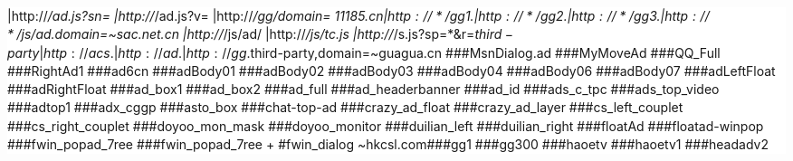 |http://*/ad.js?sn=
|http://*/ad.js?v=
|http://*/gg/$domain=~11185.cn
|http://*/gg1.
|http://*/gg2.
|http://*/gg3.
|http://*/js/ad.$domain=~sac.net.cn
|http://*/js/ad/
|http://*/js/tc.js
|http://*/s.js?sp=*&r=$third-party
|http://acs.
|http://ad.
|http://gg.$third-party,domain=~guagua.cn
###MsnDialog.ad
###MyMoveAd
###QQ_Full
###RightAd1
###ad6cn
###adBody01
###adBody02
###adBody03
###adBody04
###adBody06
###adBody07
###adLeftFloat
###adRightFloat
###ad_box1
###ad_box2
###ad_full
###ad_headerbanner
###ad_id
###ads_c_tpc
###ads_top_video
###adtop1
###adx_cggp
###asto_box
###chat-top-ad
###crazy_ad_float
###crazy_ad_layer
###cs_left_couplet
###cs_right_couplet
###doyoo_mon_mask
###doyoo_monitor
###duilian_left
###duilian_right
###floatAd
###floatad-winpop
###fwin_popad_7ree
###fwin_popad_7ree + #fwin_dialog
~hkcsl.com###gg1
###gg300
###haoetv
###haoetv1
###headadv2